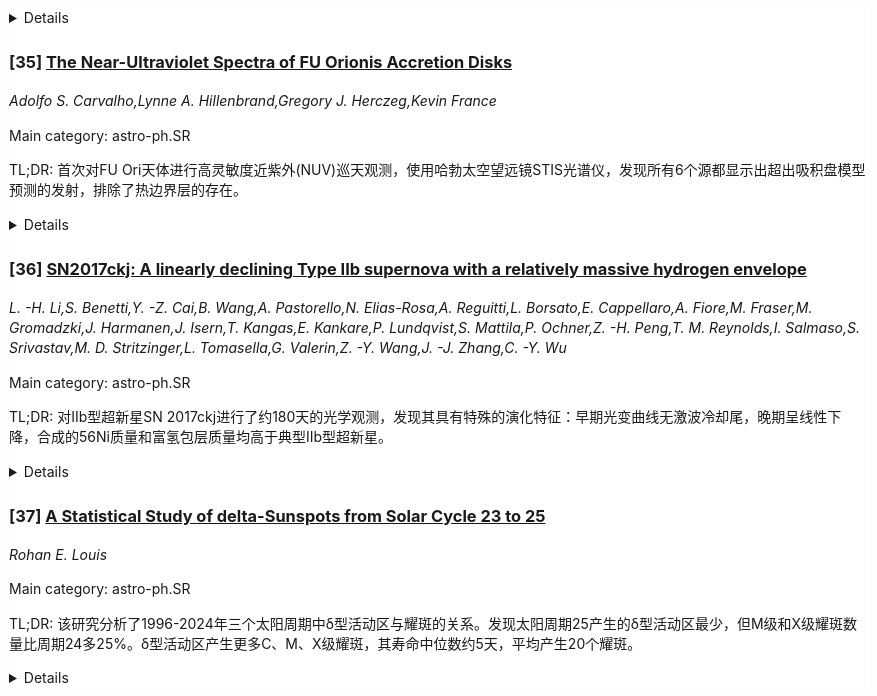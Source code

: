 
<details><summary>Details</summary></details>


### [35] [The Near-Ultraviolet Spectra of FU Orionis Accretion Disks](https://arxiv.org/abs/2510.23390)
*Adolfo S. Carvalho,Lynne A. Hillenbrand,Gregory J. Herczeg,Kevin France*

Main category: astro-ph.SR

TL;DR: 首次对FU Ori天体进行高灵敏度近紫外(NUV)巡天观测，使用哈勃太空望远镜STIS光谱仪，发现所有6个源都显示出超出吸积盘模型预测的发射，排除了热边界层的存在。


<details><summary>Details</summary></details>


### [36] [SN2017ckj: A linearly declining Type IIb supernova with a relatively massive hydrogen envelope](https://arxiv.org/abs/2510.22989)
*L. -H. Li,S. Benetti,Y. -Z. Cai,B. Wang,A. Pastorello,N. Elias-Rosa,A. Reguitti,L. Borsato,E. Cappellaro,A. Fiore,M. Fraser,M. Gromadzki,J. Harmanen,J. Isern,T. Kangas,E. Kankare,P. Lundqvist,S. Mattila,P. Ochner,Z. -H. Peng,T. M. Reynolds,I. Salmaso,S. Srivastav,M. D. Stritzinger,L. Tomasella,G. Valerin,Z. -Y. Wang,J. -J. Zhang,C. -Y. Wu*

Main category: astro-ph.SR

TL;DR: 对IIb型超新星SN 2017ckj进行了约180天的光学观测，发现其具有特殊的演化特征：早期光变曲线无激波冷却尾，晚期呈线性下降，合成的56Ni质量和富氢包层质量均高于典型IIb型超新星。


<details><summary>Details</summary></details>


### [37] [A Statistical Study of delta-Sunspots from Solar Cycle 23 to 25](https://arxiv.org/abs/2510.23046)
*Rohan E. Louis*

Main category: astro-ph.SR

TL;DR: 该研究分析了1996-2024年三个太阳周期中δ型活动区与耀斑的关系。发现太阳周期25产生的δ型活动区最少，但M级和X级耀斑数量比周期24多25%。δ型活动区产生更多C、M、X级耀斑，其寿命中位数约5天，平均产生20个耀斑。


<details>
  <summary>Details</summary>
Motivation: 研究δ型磁场构型的活动区与强耀斑爆发之间的关系，分析其在三个太阳周期中的特征变化，特别关注太阳周期25的异常表现。

Method: 分析1996-2024年三个太阳周期（23、24、25）的数据，比较δ型和非δ型活动区的面积、寿命、纬度分布、磁场复杂性阶段与耀斑产出的关系。

